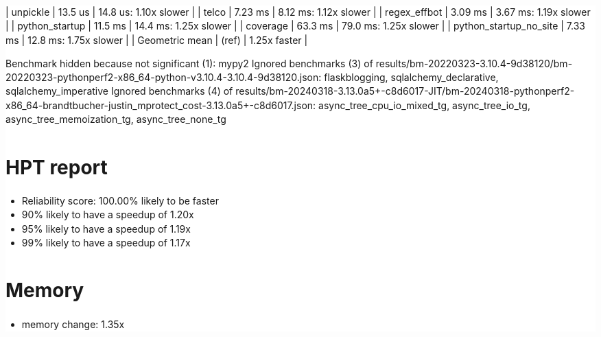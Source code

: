 | unpickle                 | 13.5 us                                                      | 14.8 us: 1.10x slower                                                              |
| telco                    | 7.23 ms                                                      | 8.12 ms: 1.12x slower                                                              |
| regex_effbot             | 3.09 ms                                                      | 3.67 ms: 1.19x slower                                                              |
| python_startup           | 11.5 ms                                                      | 14.4 ms: 1.25x slower                                                              |
| coverage                 | 63.3 ms                                                      | 79.0 ms: 1.25x slower                                                              |
| python_startup_no_site   | 7.33 ms                                                      | 12.8 ms: 1.75x slower                                                              |
| Geometric mean           | (ref)                                                        | 1.25x faster                                                                       |

Benchmark hidden because not significant (1): mypy2
Ignored benchmarks (3) of results/bm-20220323-3.10.4-9d38120/bm-20220323-pythonperf2-x86_64-python-v3.10.4-3.10.4-9d38120.json: flaskblogging, sqlalchemy_declarative, sqlalchemy_imperative
Ignored benchmarks (4) of results/bm-20240318-3.13.0a5+-c8d6017-JIT/bm-20240318-pythonperf2-x86_64-brandtbucher-justin_mprotect_cost-3.13.0a5+-c8d6017.json: async_tree_cpu_io_mixed_tg, async_tree_io_tg, async_tree_memoization_tg, async_tree_none_tg


# HPT report

- Reliability score: 100.00% likely to be faster
- 90% likely to have a speedup of 1.20x
- 95% likely to have a speedup of 1.19x
- 99% likely to have a speedup of 1.17x


# Memory

- memory change: 1.35x